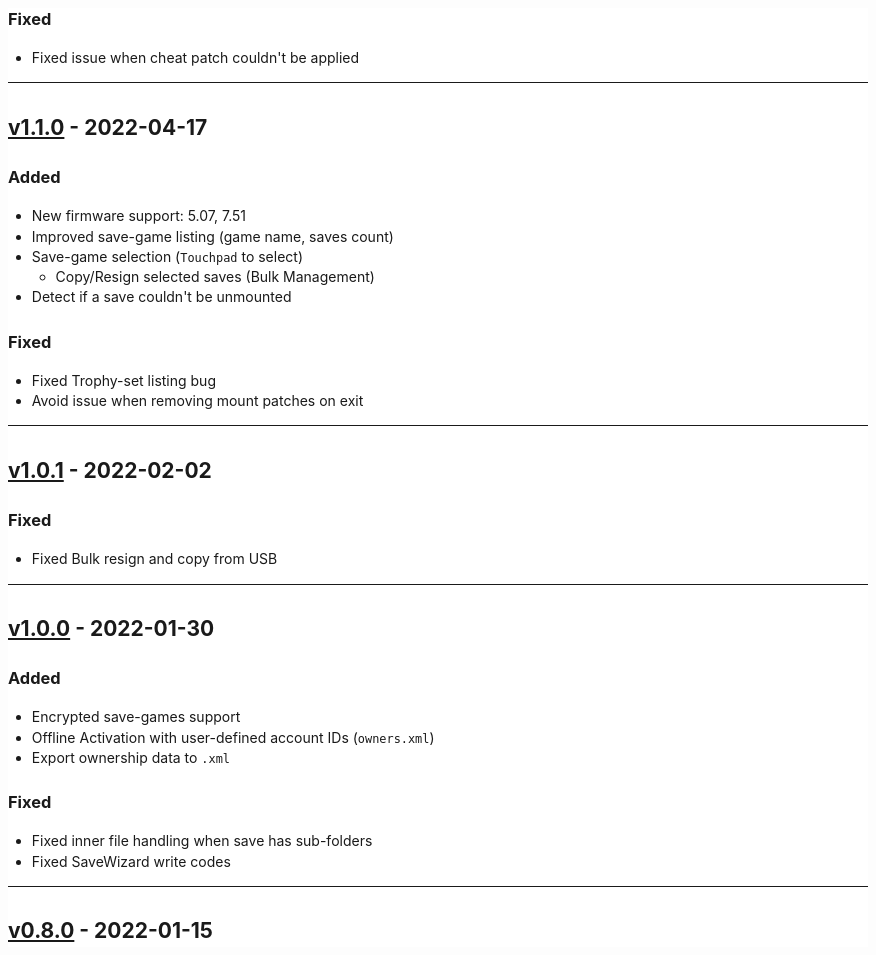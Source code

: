 ### Fixed

* Fixed issue when cheat patch couldn't be applied

---

## [v1.1.0](https://github.com/bucanero/apollo-ps4/releases/tag/v1.1.0) - 2022-04-17

### Added

* New firmware support: 5.07, 7.51
* Improved save-game listing (game name, saves count)
* Save-game selection (`Touchpad` to select)
  * Copy/Resign selected saves (Bulk Management)
* Detect if a save couldn't be unmounted

### Fixed

* Fixed Trophy-set listing bug
* Avoid issue when removing mount patches on exit

---

## [v1.0.1](https://github.com/bucanero/apollo-ps4/releases/tag/v1.0.1) - 2022-02-02

### Fixed

* Fixed Bulk resign and copy from USB

---

## [v1.0.0](https://github.com/bucanero/apollo-ps4/releases/tag/v1.0.0) - 2022-01-30

### Added

* Encrypted save-games support
* Offline Activation with user-defined account IDs (`owners.xml`)
* Export ownership data to `.xml`

### Fixed

* Fixed inner file handling when save has sub-folders
* Fixed SaveWizard write codes

---

## [v0.8.0](https://github.com/bucanero/apollo-ps4/releases/tag/v0.8.0) - 2022-01-15
